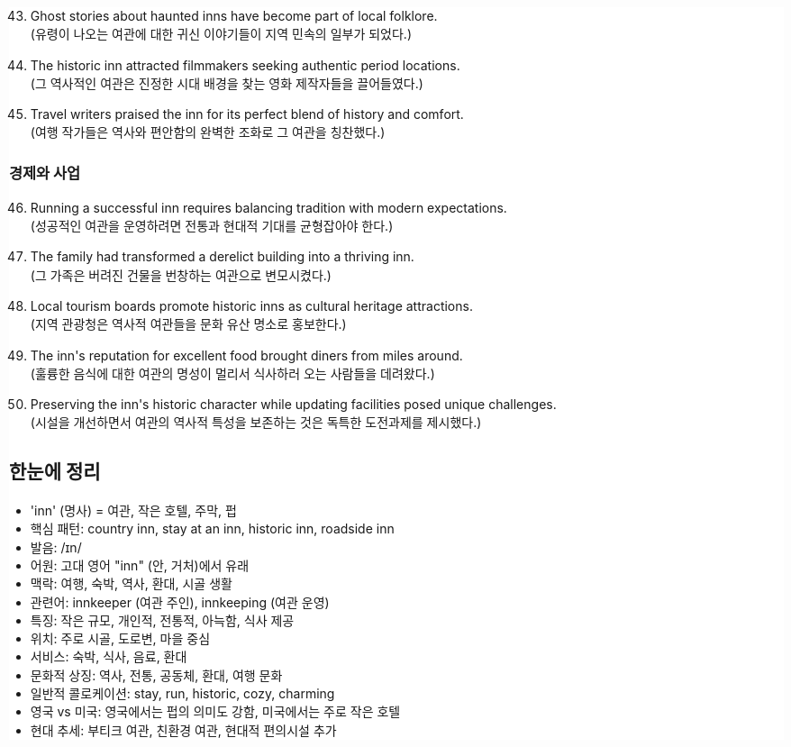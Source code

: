 43. Ghost stories about haunted inns have become part of local folklore.  
    (유령이 나오는 여관에 대한 귀신 이야기들이 지역 민속의 일부가 되었다.)

44. The historic inn attracted filmmakers seeking authentic period locations.  
    (그 역사적인 여관은 진정한 시대 배경을 찾는 영화 제작자들을 끌어들였다.)

45. Travel writers praised the inn for its perfect blend of history and comfort.  
    (여행 작가들은 역사와 편안함의 완벽한 조화로 그 여관을 칭찬했다.)

### 경제와 사업
46. Running a successful inn requires balancing tradition with modern expectations.  
    (성공적인 여관을 운영하려면 전통과 현대적 기대를 균형잡아야 한다.)

47. The family had transformed a derelict building into a thriving inn.  
    (그 가족은 버려진 건물을 번창하는 여관으로 변모시켰다.)

48. Local tourism boards promote historic inns as cultural heritage attractions.  
    (지역 관광청은 역사적 여관들을 문화 유산 명소로 홍보한다.)

49. The inn's reputation for excellent food brought diners from miles around.  
    (훌륭한 음식에 대한 여관의 명성이 멀리서 식사하러 오는 사람들을 데려왔다.)

50. Preserving the inn's historic character while updating facilities posed unique challenges.  
    (시설을 개선하면서 여관의 역사적 특성을 보존하는 것은 독특한 도전과제를 제시했다.)

## 한눈에 정리

- 'inn' (명사) = 여관, 작은 호텔, 주막, 펍
- 핵심 패턴: country inn, stay at an inn, historic inn, roadside inn
- 발음: /ɪn/
- 어원: 고대 영어 "inn" (안, 거처)에서 유래
- 맥락: 여행, 숙박, 역사, 환대, 시골 생활
- 관련어: innkeeper (여관 주인), innkeeping (여관 운영)
- 특징: 작은 규모, 개인적, 전통적, 아늑함, 식사 제공
- 위치: 주로 시골, 도로변, 마을 중심
- 서비스: 숙박, 식사, 음료, 환대
- 문화적 상징: 역사, 전통, 공동체, 환대, 여행 문화
- 일반적 콜로케이션: stay, run, historic, cozy, charming
- 영국 vs 미국: 영국에서는 펍의 의미도 강함, 미국에서는 주로 작은 호텔
- 현대 추세: 부티크 여관, 친환경 여관, 현대적 편의시설 추가


